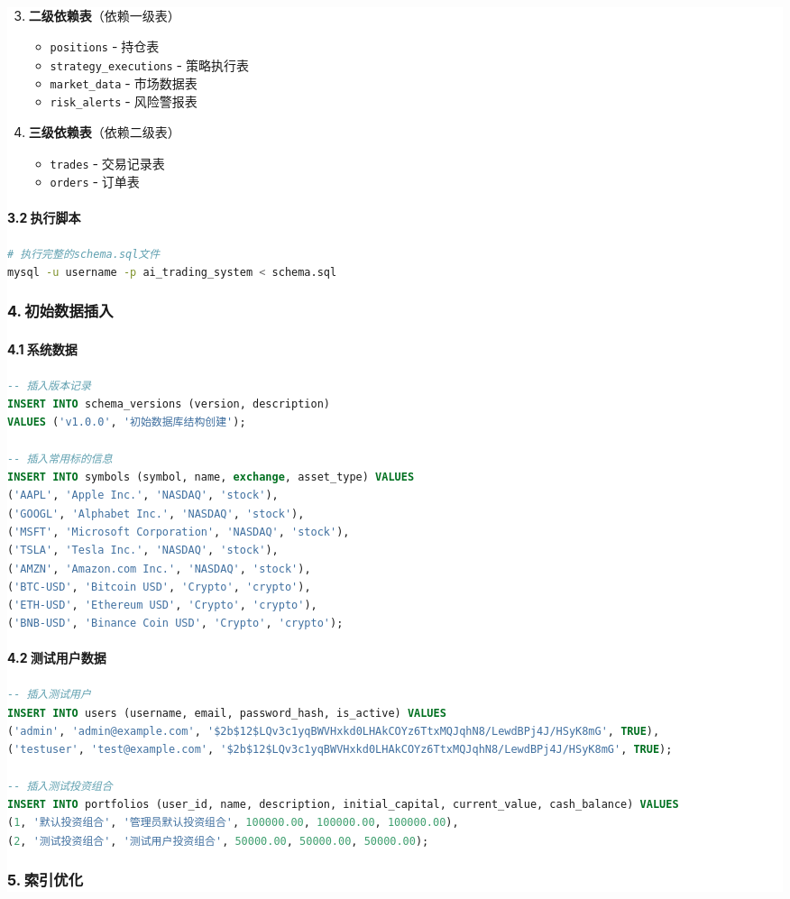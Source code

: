 3. **二级依赖表**（依赖一级表）
   - `positions` - 持仓表
   - `strategy_executions` - 策略执行表
   - `market_data` - 市场数据表
   - `risk_alerts` - 风险警报表

4. **三级依赖表**（依赖二级表）
   - `trades` - 交易记录表
   - `orders` - 订单表

#### 3.2 执行脚本
```bash
# 执行完整的schema.sql文件
mysql -u username -p ai_trading_system < schema.sql
```

### 4. 初始数据插入

#### 4.1 系统数据
```sql
-- 插入版本记录
INSERT INTO schema_versions (version, description) 
VALUES ('v1.0.0', '初始数据库结构创建');

-- 插入常用标的信息
INSERT INTO symbols (symbol, name, exchange, asset_type) VALUES
('AAPL', 'Apple Inc.', 'NASDAQ', 'stock'),
('GOOGL', 'Alphabet Inc.', 'NASDAQ', 'stock'),
('MSFT', 'Microsoft Corporation', 'NASDAQ', 'stock'),
('TSLA', 'Tesla Inc.', 'NASDAQ', 'stock'),
('AMZN', 'Amazon.com Inc.', 'NASDAQ', 'stock'),
('BTC-USD', 'Bitcoin USD', 'Crypto', 'crypto'),
('ETH-USD', 'Ethereum USD', 'Crypto', 'crypto'),
('BNB-USD', 'Binance Coin USD', 'Crypto', 'crypto');
```

#### 4.2 测试用户数据
```sql
-- 插入测试用户
INSERT INTO users (username, email, password_hash, is_active) VALUES
('admin', 'admin@example.com', '$2b$12$LQv3c1yqBWVHxkd0LHAkCOYz6TtxMQJqhN8/LewdBPj4J/HSyK8mG', TRUE),
('testuser', 'test@example.com', '$2b$12$LQv3c1yqBWVHxkd0LHAkCOYz6TtxMQJqhN8/LewdBPj4J/HSyK8mG', TRUE);

-- 插入测试投资组合
INSERT INTO portfolios (user_id, name, description, initial_capital, current_value, cash_balance) VALUES
(1, '默认投资组合', '管理员默认投资组合', 100000.00, 100000.00, 100000.00),
(2, '测试投资组合', '测试用户投资组合', 50000.00, 50000.00, 50000.00);
```

### 5. 索引优化
